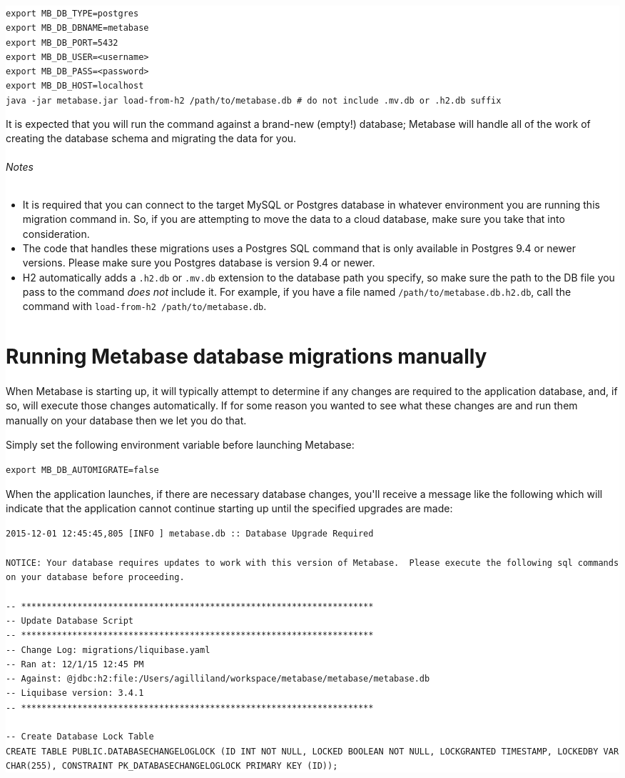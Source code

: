 ```
export MB_DB_TYPE=postgres
export MB_DB_DBNAME=metabase
export MB_DB_PORT=5432
export MB_DB_USER=<username>
export MB_DB_PASS=<password>
export MB_DB_HOST=localhost
java -jar metabase.jar load-from-h2 /path/to/metabase.db # do not include .mv.db or .h2.db suffix
```

It is expected that you will run the command against a brand-new (empty!) database; Metabase will handle all of the work of creating the database schema and migrating the data for you.

###### Notes

*  It is required that you can connect to the target MySQL or Postgres database in whatever environment you are running this migration command in. So, if you are attempting to move the data to a cloud database, make sure you take that into consideration.
*  The code that handles these migrations uses a Postgres SQL command that is only available in Postgres 9.4 or newer versions. Please make sure you Postgres database is version 9.4 or newer.
*  H2 automatically adds a `.h2.db` or `.mv.db` extension to the database path you specify, so make sure the path to the DB file you pass to the command *does not* include it. For example, if you have a file named `/path/to/metabase.db.h2.db`, call the command with `load-from-h2 /path/to/metabase.db`.


# Running Metabase database migrations manually

When Metabase is starting up, it will typically attempt to determine if any changes are required to the application database, and, if so, will execute those changes automatically.  If for some reason you wanted to see what these changes are and run them manually on your database then we let you do that.

Simply set the following environment variable before launching Metabase:

    export MB_DB_AUTOMIGRATE=false

When the application launches, if there are necessary database changes, you'll receive a message like the following which will indicate that the application cannot continue starting up until the specified upgrades are made:

    2015-12-01 12:45:45,805 [INFO ] metabase.db :: Database Upgrade Required

    NOTICE: Your database requires updates to work with this version of Metabase.  Please execute the following sql commands on your database before proceeding.

    -- *********************************************************************
    -- Update Database Script
    -- *********************************************************************
    -- Change Log: migrations/liquibase.yaml
    -- Ran at: 12/1/15 12:45 PM
    -- Against: @jdbc:h2:file:/Users/agilliland/workspace/metabase/metabase/metabase.db
    -- Liquibase version: 3.4.1
    -- *********************************************************************

    -- Create Database Lock Table
    CREATE TABLE PUBLIC.DATABASECHANGELOGLOCK (ID INT NOT NULL, LOCKED BOOLEAN NOT NULL, LOCKGRANTED TIMESTAMP, LOCKEDBY VARCHAR(255), CONSTRAINT PK_DATABASECHANGELOGLOCK PRIMARY KEY (ID));
